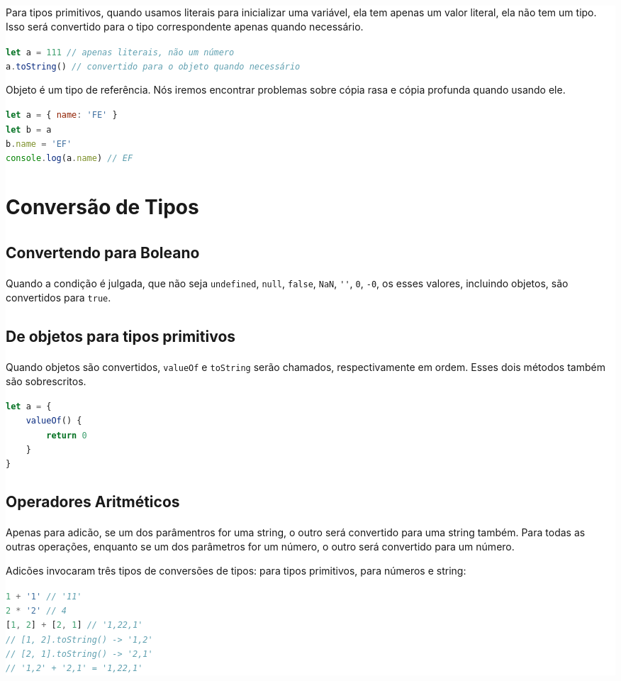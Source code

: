 Para tipos primitivos, quando usamos literais para inicializar uma variável, ela tem apenas um valor literal, ela não tem um tipo. Isso será convertido para o tipo correspondente apenas quando necessário.

```js
let a = 111 // apenas literais, não um número
a.toString() // convertido para o objeto quando necessário
```

Objeto é um tipo de referência. Nós iremos encontrar problemas sobre cópia rasa e cópia profunda quando usando ele.

```js
let a = { name: 'FE' }
let b = a
b.name = 'EF'
console.log(a.name) // EF
```

# Conversão de Tipos

## Convertendo para Boleano

Quando a condição é julgada, que não seja `undefined`, `null`, `false`, `NaN`, `''`, `0`, `-0`, os esses valores, incluindo objetos, são convertidos para `true`.

## De objetos para tipos primitivos

Quando objetos são convertidos, `valueOf` e `toString` serão chamados, respectivamente em ordem. Esses dois métodos também são sobrescritos.

```js
let a = {
    valueOf() {
        return 0
    }
}
```

## Operadores Aritméticos

Apenas para adicão, se um dos parâmentros for uma string, o outro será convertido para uma string também. Para todas as outras operações, enquanto se um dos parâmetros for um número, o outro será convertido para um número.

Adicões invocaram três tipos de conversões de tipos: para tipos primitivos, para números e string:

```js
1 + '1' // '11'
2 * '2' // 4
[1, 2] + [2, 1] // '1,22,1'
// [1, 2].toString() -> '1,2'
// [2, 1].toString() -> '2,1'
// '1,2' + '2,1' = '1,22,1'
```
